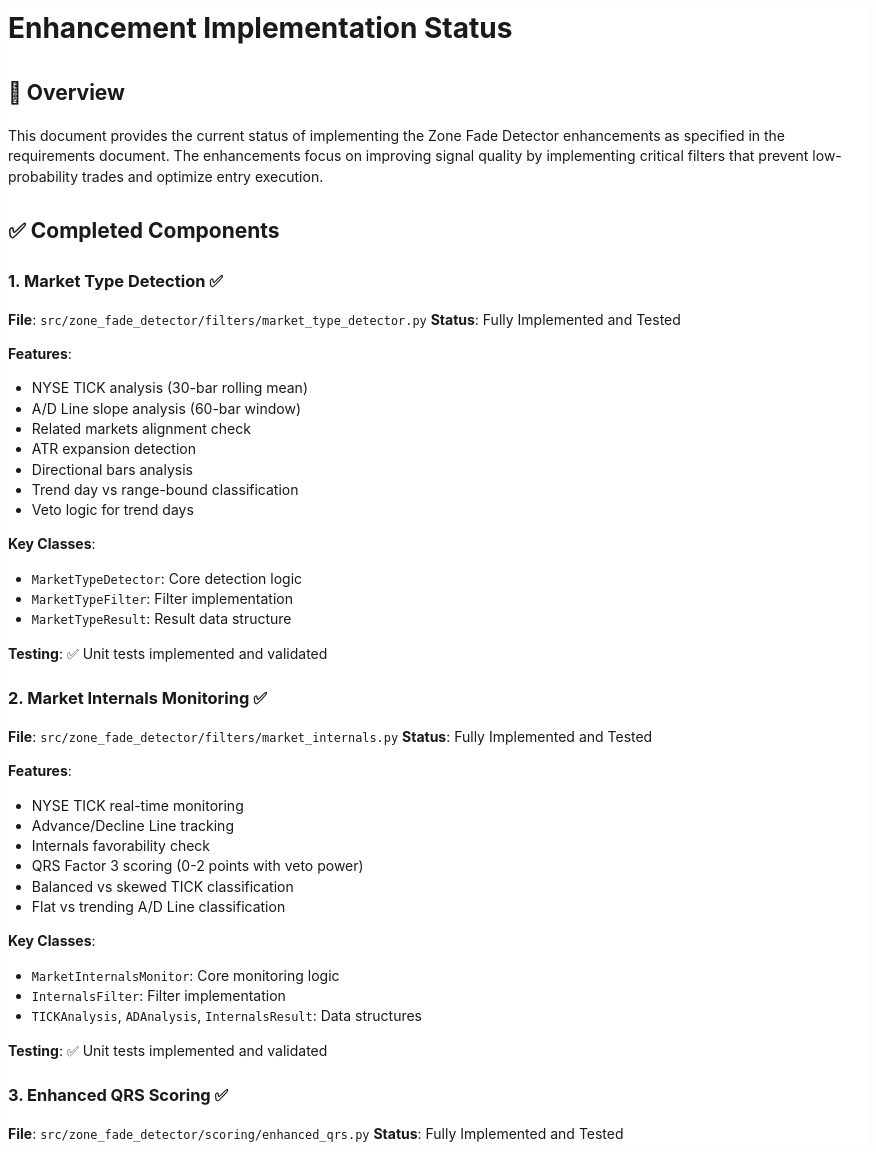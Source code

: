 # Enhancement Implementation Status

## 🎯 Overview

This document provides the current status of implementing the Zone Fade Detector enhancements as specified in the requirements document. The enhancements focus on improving signal quality by implementing critical filters that prevent low-probability trades and optimize entry execution.

## ✅ Completed Components

### 1. Market Type Detection ✅
**File**: `src/zone_fade_detector/filters/market_type_detector.py`
**Status**: Fully Implemented and Tested

**Features**:
- NYSE TICK analysis (30-bar rolling mean)
- A/D Line slope analysis (60-bar window)
- Related markets alignment check
- ATR expansion detection
- Directional bars analysis
- Trend day vs range-bound classification
- Veto logic for trend days

**Key Classes**:
- `MarketTypeDetector`: Core detection logic
- `MarketTypeFilter`: Filter implementation
- `MarketTypeResult`: Result data structure

**Testing**: ✅ Unit tests implemented and validated

### 2. Market Internals Monitoring ✅
**File**: `src/zone_fade_detector/filters/market_internals.py`
**Status**: Fully Implemented and Tested

**Features**:
- NYSE TICK real-time monitoring
- Advance/Decline Line tracking
- Internals favorability check
- QRS Factor 3 scoring (0-2 points with veto power)
- Balanced vs skewed TICK classification
- Flat vs trending A/D Line classification

**Key Classes**:
- `MarketInternalsMonitor`: Core monitoring logic
- `InternalsFilter`: Filter implementation
- `TICKAnalysis`, `ADAnalysis`, `InternalsResult`: Data structures

**Testing**: ✅ Unit tests implemented and validated

### 3. Enhanced QRS Scoring ✅
**File**: `src/zone_fade_detector/scoring/enhanced_qrs.py`
**Status**: Fully Implemented and Tested
